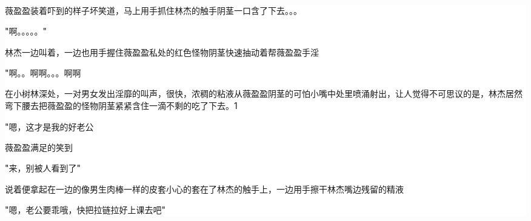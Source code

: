 

薇盈盈装着吓到的样子坏笑道，马上用手抓住林杰的触手阴茎一口含了下去。。。





"啊。。。。。"



林杰一边叫着，一边也用手握住薇盈盈私处的红色怪物阴茎快速抽动着帮薇盈盈手淫



"啊。。啊啊。。。啊啊



在小树林深处，一对男女发出淫靡的叫声，很快，浓稠的粘液从薇盈盈阴茎的可怕小嘴中处里喷涌射出，让人觉得不可思议的是，林杰居然弯下腰去把薇盈盈的怪物阴茎紧紧含住一滴不剩的吃了下去。1



"嗯，这才是我的好老公



薇盈盈满足的笑到





"来，别被人看到了"



说着便拿起在一边的像男生肉棒一样的皮套小心的套在了林杰的触手上，一边用手擦干林杰嘴边残留的精液



"嗯，老公要乖哦，快把拉链拉好上课去吧"


